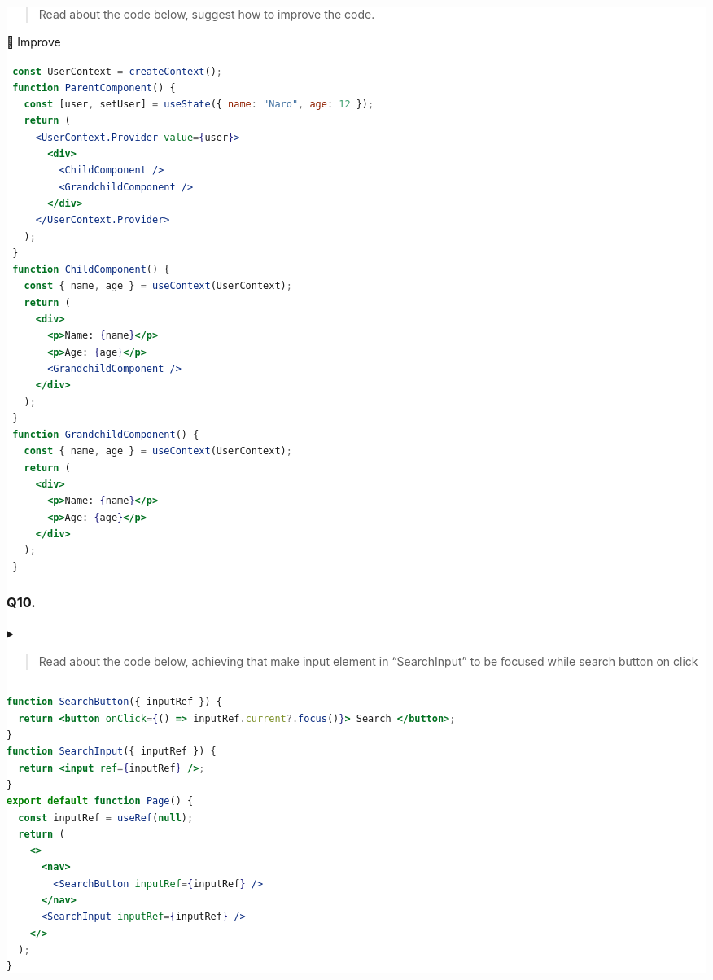 >Read about the code below, suggest how to improve the code.

</summary></details>


🚀 Improve
```jsx
 const UserContext = createContext();
 function ParentComponent() {
   const [user, setUser] = useState({ name: "Naro", age: 12 });
   return (
     <UserContext.Provider value={user}>
       <div>
         <ChildComponent />
         <GrandchildComponent />
       </div>
     </UserContext.Provider>
   );
 }
 function ChildComponent() {
   const { name, age } = useContext(UserContext);
   return (
     <div>
       <p>Name: {name}</p>
       <p>Age: {age}</p>
       <GrandchildComponent />
     </div>
   );
 }
 function GrandchildComponent() {
   const { name, age } = useContext(UserContext);
   return (
     <div>
       <p>Name: {name}</p>
       <p>Age: {age}</p>
     </div>
   );
 }
```

### Q10.
<details><summary>

>Read about the code below, achieving that make input element in “SearchInput” to be focused while search button on click
</summary></details>

```jsx
function SearchButton({ inputRef }) {
  return <button onClick={() => inputRef.current?.focus()}> Search </button>;
}
function SearchInput({ inputRef }) {
  return <input ref={inputRef} />;
}
export default function Page() {
  const inputRef = useRef(null);
  return (
    <>
      <nav>
        <SearchButton inputRef={inputRef} />
      </nav>
      <SearchInput inputRef={inputRef} />
    </>
  );
} 
```